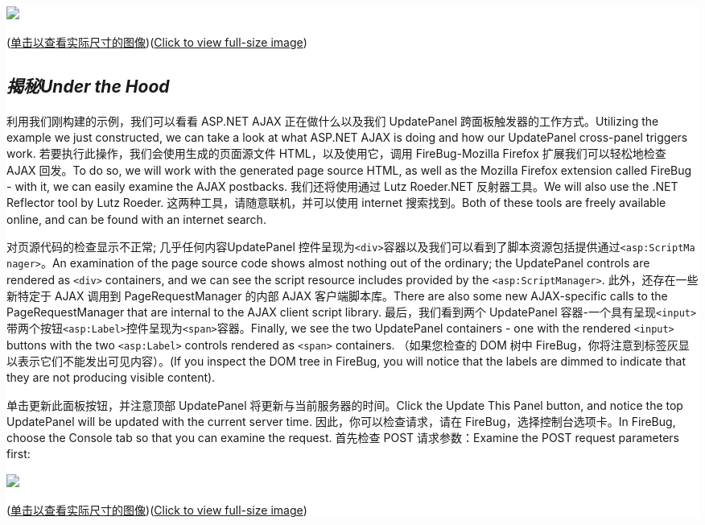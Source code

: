 
[![](understanding-asp-net-ajax-updatepanel-triggers/_static/image2.png)](understanding-asp-net-ajax-updatepanel-triggers/_static/image1.png)

<span data-ttu-id="897df-159">([单击以查看实际尺寸的图像](understanding-asp-net-ajax-updatepanel-triggers/_static/image3.png))</span><span class="sxs-lookup"><span data-stu-id="897df-159">([Click to view full-size image](understanding-asp-net-ajax-updatepanel-triggers/_static/image3.png))</span></span>


## <a name="under-the-hood"></a><span data-ttu-id="897df-160">*揭秘*</span><span class="sxs-lookup"><span data-stu-id="897df-160">*Under the Hood*</span></span>

<span data-ttu-id="897df-161">利用我们刚构建的示例，我们可以看看 ASP.NET AJAX 正在做什么以及我们 UpdatePanel 跨面板触发器的工作方式。</span><span class="sxs-lookup"><span data-stu-id="897df-161">Utilizing the example we just constructed, we can take a look at what ASP.NET AJAX is doing and how our UpdatePanel cross-panel triggers work.</span></span> <span data-ttu-id="897df-162">若要执行此操作，我们会使用生成的页面源文件 HTML，以及使用它，调用 FireBug-Mozilla Firefox 扩展我们可以轻松地检查 AJAX 回发。</span><span class="sxs-lookup"><span data-stu-id="897df-162">To do so, we will work with the generated page source HTML, as well as the Mozilla Firefox extension called FireBug - with it, we can easily examine the AJAX postbacks.</span></span> <span data-ttu-id="897df-163">我们还将使用通过 Lutz Roeder.NET 反射器工具。</span><span class="sxs-lookup"><span data-stu-id="897df-163">We will also use the .NET Reflector tool by Lutz Roeder.</span></span> <span data-ttu-id="897df-164">这两种工具，请随意联机，并可以使用 internet 搜索找到。</span><span class="sxs-lookup"><span data-stu-id="897df-164">Both of these tools are freely available online, and can be found with an internet search.</span></span>

<span data-ttu-id="897df-165">对页源代码的检查显示不正常; 几乎任何内容UpdatePanel 控件呈现为`<div>`容器以及我们可以看到了脚本资源包括提供通过`<asp:ScriptManager>`。</span><span class="sxs-lookup"><span data-stu-id="897df-165">An examination of the page source code shows almost nothing out of the ordinary; the UpdatePanel controls are rendered as `<div>` containers, and we can see the script resource includes provided by the `<asp:ScriptManager>`.</span></span> <span data-ttu-id="897df-166">此外，还存在一些新特定于 AJAX 调用到 PageRequestManager 的内部 AJAX 客户端脚本库。</span><span class="sxs-lookup"><span data-stu-id="897df-166">There are also some new AJAX-specific calls to the PageRequestManager that are internal to the AJAX client script library.</span></span> <span data-ttu-id="897df-167">最后，我们看到两个 UpdatePanel 容器-一个具有呈现`<input>`带两个按钮`<asp:Label>`控件呈现为`<span>`容器。</span><span class="sxs-lookup"><span data-stu-id="897df-167">Finally, we see the two UpdatePanel containers - one with the rendered `<input>` buttons with the two `<asp:Label>` controls rendered as `<span>` containers.</span></span> <span data-ttu-id="897df-168">（如果您检查的 DOM 树中 FireBug，你将注意到标签灰显以表示它们不能发出可见内容）。</span><span class="sxs-lookup"><span data-stu-id="897df-168">(If you inspect the DOM tree in FireBug, you will notice that the labels are dimmed to indicate that they are not producing visible content).</span></span>

<span data-ttu-id="897df-169">单击更新此面板按钮，并注意顶部 UpdatePanel 将更新与当前服务器的时间。</span><span class="sxs-lookup"><span data-stu-id="897df-169">Click the Update This Panel button, and notice the top UpdatePanel will be updated with the current server time.</span></span> <span data-ttu-id="897df-170">因此，你可以检查请求，请在 FireBug，选择控制台选项卡。</span><span class="sxs-lookup"><span data-stu-id="897df-170">In FireBug, choose the Console tab so that you can examine the request.</span></span> <span data-ttu-id="897df-171">首先检查 POST 请求参数：</span><span class="sxs-lookup"><span data-stu-id="897df-171">Examine the POST request parameters first:</span></span>


[![](understanding-asp-net-ajax-updatepanel-triggers/_static/image5.png)](understanding-asp-net-ajax-updatepanel-triggers/_static/image4.png)

<span data-ttu-id="897df-172">([单击以查看实际尺寸的图像](understanding-asp-net-ajax-updatepanel-triggers/_static/image6.png))</span><span class="sxs-lookup"><span data-stu-id="897df-172">([Click to view full-size image](understanding-asp-net-ajax-updatepanel-triggers/_static/image6.png))</span></span>
